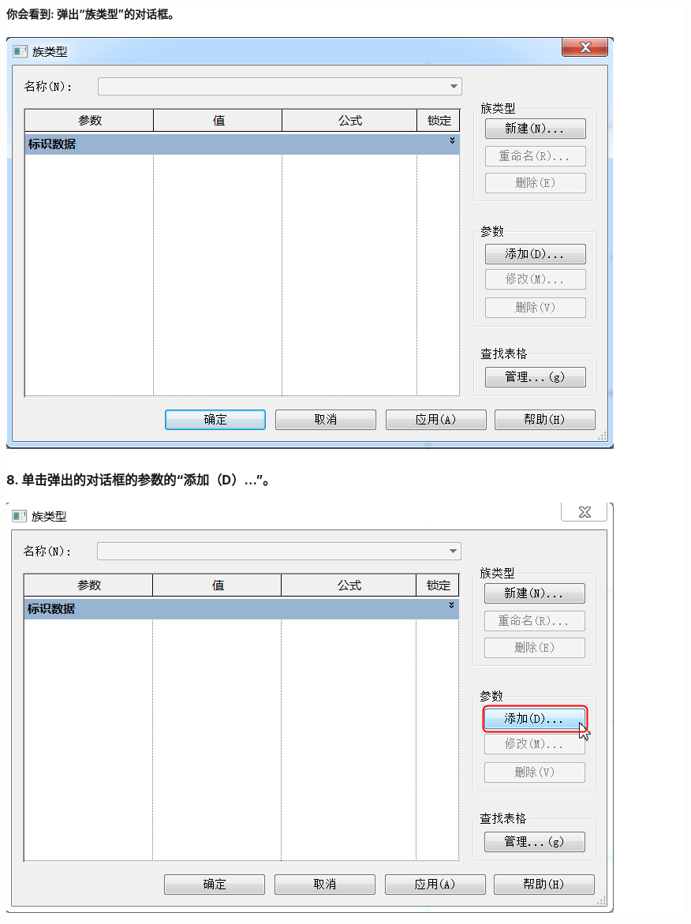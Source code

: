 #### 你会看到: 弹出“族类型”的对话框。

![尺寸标注取得变量命名权-设定变量名-确定变量值7b.png](/images/尺寸标注取得变量命名权-设定变量名-确定变量值/尺寸标注取得变量命名权-设定变量名-确定变量值7b.png)

### 8. 单击弹出的对话框的参数的“添加（D）...”。

![尺寸标注取得变量命名权-设定变量名-确定变量值8a.png](/images/尺寸标注取得变量命名权-设定变量名-确定变量值/尺寸标注取得变量命名权-设定变量名-确定变量值8a.png)
